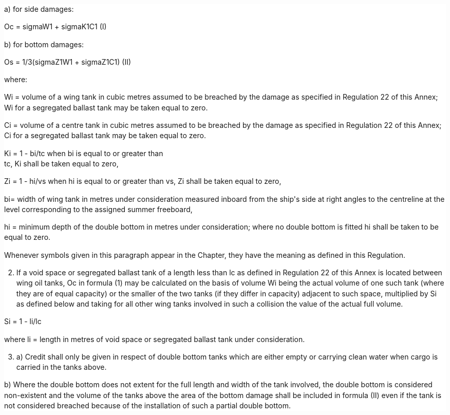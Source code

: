 a) for side damages: 

Oc = sigmaW1 + sigmaK1C1         (I)

b) for bottom damages: 

Os = 1/3(sigmaZ1W1 + sigmaZ1C1)     (II)

where:

Wi = volume of a wing tank in cubic metres assumed to be 
breached by the damage as specified in Regulation 22 of 
this Annex; Wi for a segregated ballast tank may be 
taken equal to zero.

Ci = volume of a centre tank in cubic metres assumed to be 
breached by the damage as specified in Regulation 22 of 
this Annex; Ci for a segregated ballast tank may be 
taken equal to zero.

Ki = 1 - bi/tc  when bi is equal to or greater than           
tc, Ki shall be taken equal to zero,

Zi = 1 - hi/vs when hi is equal to or greater than vs, Zi 
shall be taken equal to zero,

bi= width of wing tank in metres under consideration measured 
inboard from the ship's side at right angles to the 
centreline at the level corresponding to the assigned 
summer freeboard,

hi = minimum depth of the double bottom in metres under 
consideration; where no double bottom is fitted hi shall 
be taken to be equal to zero.

Whenever symbols given in this paragraph appear in the 
Chapter, they have the meaning as defined in this Regulation.

2. If a void space or segregated ballast tank of a length 
less than lc as defined in Regulation 22 of
this Annex is located between wing oil tanks, Oc in formula 
(1) may be calculated on the basis of volume Wi being the 
actual volume of one such tank (where they are of equal 
capacity) or the smaller of the two tanks (if they differ in 
capacity) adjacent to such space, multiplied by Si as defined 
below and taking for all other wing tanks involved in such a 
collision the value of the actual full volume.

Si = 1 - li/lc

where li = length in metres of void space or segregated 
ballast tank under consideration.

3. a) Credit shall only be given in respect of double bottom 
tanks which are either empty or carrying clean water when 
cargo is carried in the tanks above.

b) Where the double bottom does not extent for the full 
length and width of the tank involved, the double bottom is 
considered non-existent and the volume of the tanks above the 
area of the bottom damage shall be included in formula (II) 
even if the tank is not considered breached because of the 
installation of such a partial double bottom.

